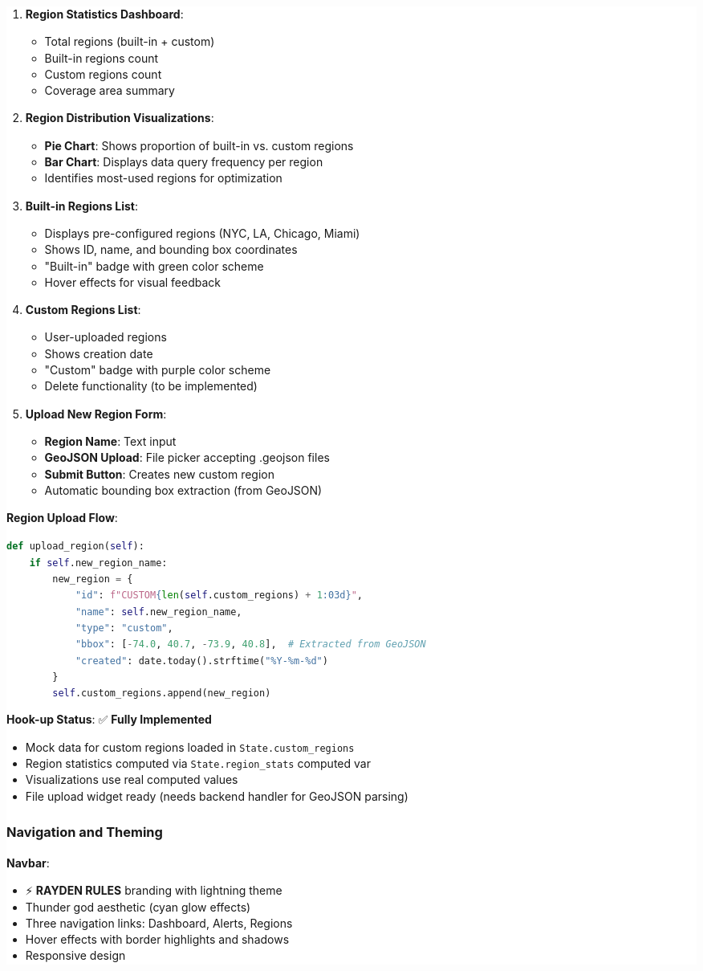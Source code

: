 1. **Region Statistics Dashboard**:
   - Total regions (built-in + custom)
   - Built-in regions count
   - Custom regions count
   - Coverage area summary

2. **Region Distribution Visualizations**:
   - **Pie Chart**: Shows proportion of built-in vs. custom regions
   - **Bar Chart**: Displays data query frequency per region
   - Identifies most-used regions for optimization

3. **Built-in Regions List**:
   - Displays pre-configured regions (NYC, LA, Chicago, Miami)
   - Shows ID, name, and bounding box coordinates
   - "Built-in" badge with green color scheme
   - Hover effects for visual feedback

4. **Custom Regions List**:
   - User-uploaded regions
   - Shows creation date
   - "Custom" badge with purple color scheme
   - Delete functionality (to be implemented)

5. **Upload New Region Form**:
   - **Region Name**: Text input
   - **GeoJSON Upload**: File picker accepting .geojson files
   - **Submit Button**: Creates new custom region
   - Automatic bounding box extraction (from GeoJSON)

**Region Upload Flow**:
```python
def upload_region(self):
    if self.new_region_name:
        new_region = {
            "id": f"CUSTOM{len(self.custom_regions) + 1:03d}",
            "name": self.new_region_name,
            "type": "custom",
            "bbox": [-74.0, 40.7, -73.9, 40.8],  # Extracted from GeoJSON
            "created": date.today().strftime("%Y-%m-%d")
        }
        self.custom_regions.append(new_region)
```

**Hook-up Status**: ✅ **Fully Implemented**
- Mock data for custom regions loaded in `State.custom_regions`
- Region statistics computed via `State.region_stats` computed var
- Visualizations use real computed values
- File upload widget ready (needs backend handler for GeoJSON parsing)

### **Navigation and Theming**

**Navbar**:
- ⚡ **RAYDEN RULES** branding with lightning theme
- Thunder god aesthetic (cyan glow effects)
- Three navigation links: Dashboard, Alerts, Regions
- Hover effects with border highlights and shadows
- Responsive design
